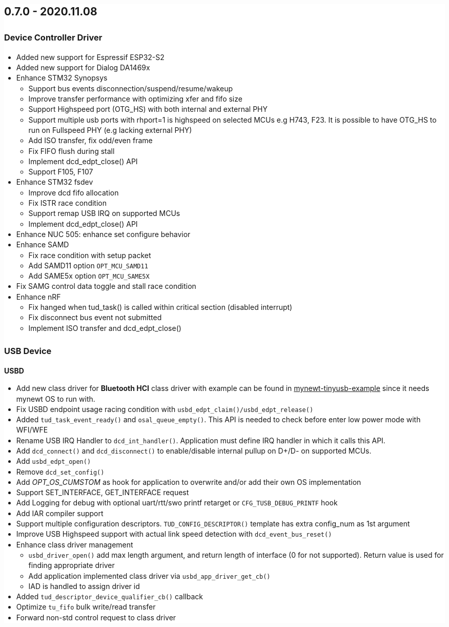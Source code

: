 ## 0.7.0 - 2020.11.08

### Device Controller Driver

- Added new support for Espressif ESP32-S2
- Added new support for Dialog DA1469x
- Enhance STM32 Synopsys
  - Support bus events disconnection/suspend/resume/wakeup
  - Improve transfer performance with optimizing xfer and fifo size
  - Support Highspeed port (OTG_HS) with both internal and external PHY
  - Support multiple usb ports with rhport=1 is highspeed on selected MCUs e.g H743, F23. It is possible to have OTG_HS to run on Fullspeed PHY (e.g lacking external PHY)
  - Add ISO transfer, fix odd/even frame
  - Fix FIFO flush during stall
  - Implement dcd_edpt_close() API
  - Support F105, F107
- Enhance STM32 fsdev
  - Improve dcd fifo allocation
  - Fix ISTR race condition
  - Support remap USB IRQ on supported MCUs
  - Implement dcd_edpt_close() API
- Enhance NUC 505: enhance set configure behavior
- Enhance SAMD
  - Fix race condition with setup packet
  - Add SAMD11 option `OPT_MCU_SAMD11`
  - Add SAME5x option `OPT_MCU_SAME5X`
- Fix SAMG control data toggle and stall race condition
- Enhance nRF
  - Fix hanged when tud_task() is called within critical section (disabled interrupt)
  - Fix disconnect bus event not submitted
  - Implement ISO transfer and dcd_edpt_close()

### USB Device

**USBD**

- Add new class driver for **Bluetooth HCI** class driver with example can be found in [mynewt-tinyusb-example](https://github.com/hathach/mynewt-tinyusb-example) since it needs mynewt OS to run with.
- Fix USBD endpoint usage racing condition with `usbd_edpt_claim()/usbd_edpt_release()`
- Added `tud_task_event_ready()` and `osal_queue_empty()`. This API is needed to check before enter low power mode with WFI/WFE
- Rename USB IRQ Handler to `dcd_int_handler()`. Application must define IRQ handler in which it calls this API.
- Add `dcd_connect()` and `dcd_disconnect()` to enable/disable internal pullup on D+/D- on supported MCUs.
- Add `usbd_edpt_open()`
- Remove `dcd_set_config()`
- Add *OPT_OS_CUMSTOM* as hook for application to overwrite and/or add their own OS implementation
- Support SET_INTERFACE, GET_INTERFACE request
- Add Logging for debug with optional uart/rtt/swo printf retarget or `CFG_TUSB_DEBUG_PRINTF` hook
- Add IAR compiler support
- Support multiple configuration descriptors. `TUD_CONFIG_DESCRIPTOR()` template has extra config_num as 1st argument
- Improve USB Highspeed support with actual link speed detection with `dcd_event_bus_reset()`
- Enhance class driver management
  - `usbd_driver_open()` add max length argument, and return length of interface (0 for not supported). Return value is used for finding appropriate driver
  - Add application implemented class driver via `usbd_app_driver_get_cb()`
  - IAD is handled to assign driver id
- Added `tud_descriptor_device_qualifier_cb()` callback
- Optimize `tu_fifo` bulk write/read transfer
- Forward non-std control request to class driver